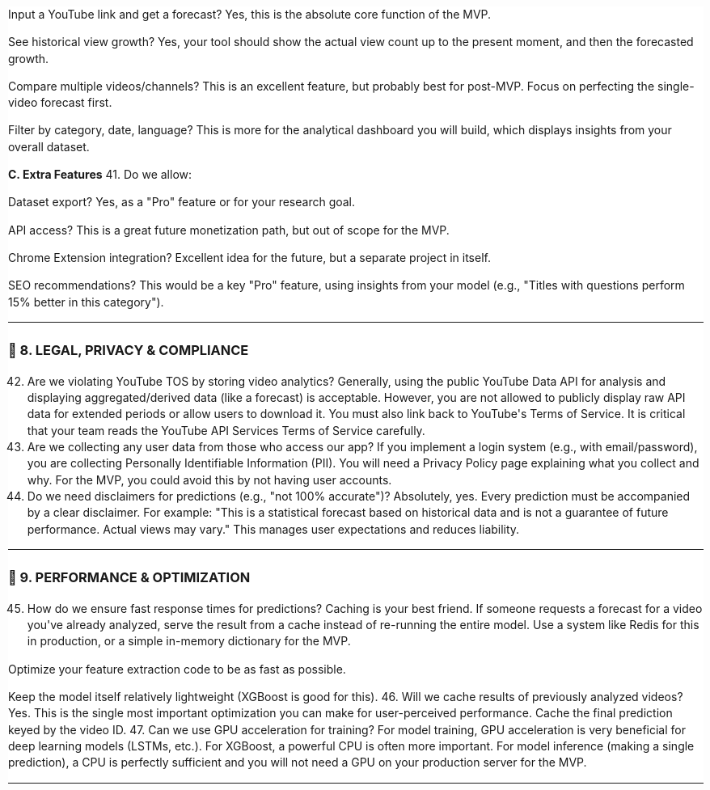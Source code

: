 Input a YouTube link and get a forecast? Yes, this is the absolute core function of the MVP.

See historical view growth? Yes, your tool should show the actual view count up to the present moment, and then the forecasted growth.

Compare multiple videos/channels? This is an excellent feature, but probably best for post-MVP. Focus on perfecting the single-video forecast first.

Filter by category, date, language? This is more for the analytical dashboard you will build, which displays insights from your overall dataset.

**C. Extra Features**
41\. Do we allow:

Dataset export? Yes, as a "Pro" feature or for your research goal.

API access? This is a great future monetization path, but out of scope for the MVP.

Chrome Extension integration? Excellent idea for the future, but a separate project in itself.

SEO recommendations? This would be a key "Pro" feature, using insights from your model (e.g., "Titles with questions perform 15% better in this category").

---

### 🔹 8. LEGAL, PRIVACY & COMPLIANCE

42. Are we violating YouTube TOS by storing video analytics?
Generally, using the public YouTube Data API for analysis and displaying aggregated/derived data (like a forecast) is acceptable. However, you are not allowed to publicly display raw API data for extended periods or allow users to download it. You must also link back to YouTube's Terms of Service. It is critical that your team reads the YouTube API Services Terms of Service carefully.
43. Are we collecting any user data from those who access our app?
If you implement a login system (e.g., with email/password), you are collecting Personally Identifiable Information (PII). You will need a Privacy Policy page explaining what you collect and why. For the MVP, you could avoid this by not having user accounts.
44. Do we need disclaimers for predictions (e.g., "not 100% accurate")?
Absolutely, yes. Every prediction must be accompanied by a clear disclaimer. For example: "This is a statistical forecast based on historical data and is not a guarantee of future performance. Actual views may vary." This manages user expectations and reduces liability.

---

### 🔹 9. PERFORMANCE & OPTIMIZATION

45. How do we ensure fast response times for predictions?
Caching is your best friend. If someone requests a forecast for a video you've already analyzed, serve the result from a cache instead of re-running the entire model. Use a system like Redis for this in production, or a simple in-memory dictionary for the MVP.

Optimize your feature extraction code to be as fast as possible.

Keep the model itself relatively lightweight (XGBoost is good for this).
46. Will we cache results of previously analyzed videos?
Yes. This is the single most important optimization you can make for user-perceived performance. Cache the final prediction keyed by the video ID.
47. Can we use GPU acceleration for training?
For model training, GPU acceleration is very beneficial for deep learning models (LSTMs, etc.). For XGBoost, a powerful CPU is often more important. For model inference (making a single prediction), a CPU is perfectly sufficient and you will not need a GPU on your production server for the MVP.

---